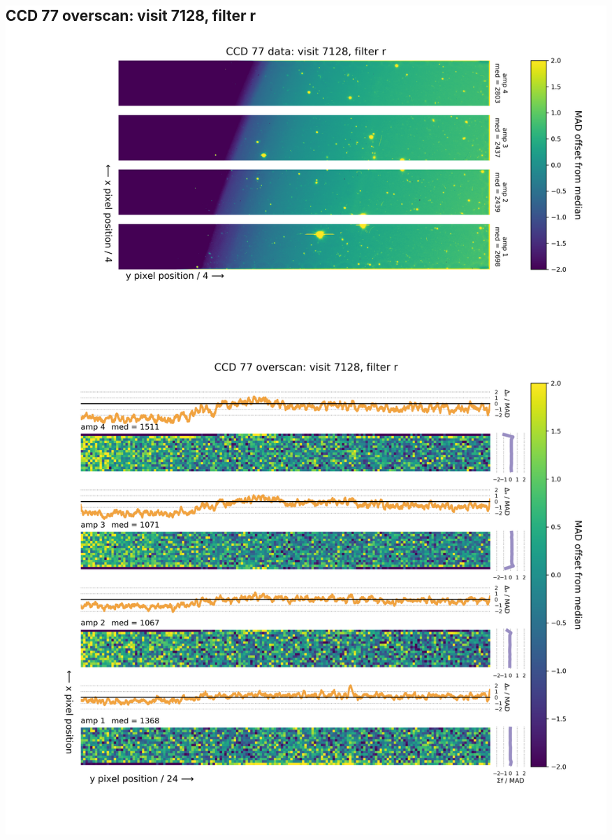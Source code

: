 ## CCD 77 overscan: visit 7128, filter r![](ccd077_visit7128_r_data.png)
![](ccd077_visit7128_r_overscan.png)